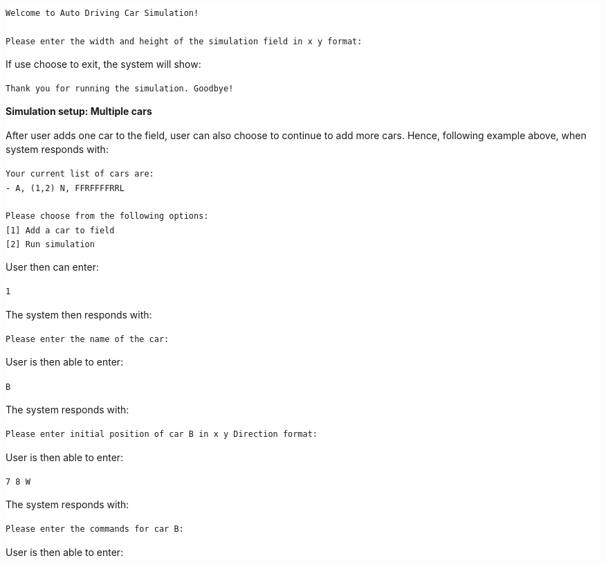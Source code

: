 ```
Welcome to Auto Driving Car Simulation!

Please enter the width and height of the simulation field in x y format:
```

If use choose to exit, the system will show:

```
Thank you for running the simulation. Goodbye!
```

__Simulation setup: Multiple cars__

After user adds one car to the field, user can also choose to continue to add more cars. Hence, following example above, when system responds with:

```
Your current list of cars are:
- A, (1,2) N, FFRFFFFRRL

Please choose from the following options:
[1] Add a car to field
[2] Run simulation
```

User then can enter:

```
1
```

The system then responds with:

```
Please enter the name of the car:
```

User is then able to enter:

```
B
```

The system responds with:

```
Please enter initial position of car B in x y Direction format:
```

User is then able to enter:

```
7 8 W
```

The system responds with:

```
Please enter the commands for car B:
```

User is then able to enter:
